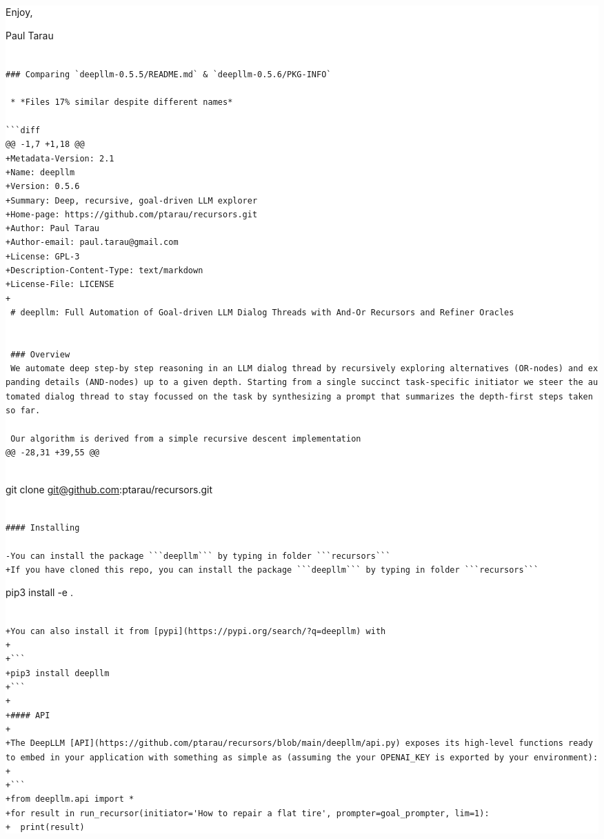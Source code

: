  Enjoy,
 
 Paul Tarau
```

### Comparing `deepllm-0.5.5/README.md` & `deepllm-0.5.6/PKG-INFO`

 * *Files 17% similar despite different names*

```diff
@@ -1,7 +1,18 @@
+Metadata-Version: 2.1
+Name: deepllm
+Version: 0.5.6
+Summary: Deep, recursive, goal-driven LLM explorer
+Home-page: https://github.com/ptarau/recursors.git
+Author: Paul Tarau
+Author-email: paul.tarau@gmail.com
+License: GPL-3
+Description-Content-Type: text/markdown
+License-File: LICENSE
+
 # deepllm: Full Automation of Goal-driven LLM Dialog Threads with And-Or Recursors and Refiner Oracles
 
 
 ### Overview
 We automate deep step-by step reasoning in an LLM dialog thread by recursively exploring alternatives (OR-nodes) and expanding details (AND-nodes) up to a given depth. Starting from a single succinct task-specific initiator we steer the automated dialog thread to stay focussed on the task by synthesizing a prompt that summarizes the depth-first steps taken so far. 
 
 Our algorithm is derived from a simple recursive descent implementation
@@ -28,31 +39,55 @@
 
 ```
 git clone git@github.com:ptarau/recursors.git
 ```
 
 #### Installing
 
-You can install the package ```deepllm``` by typing in folder ```recursors```
+If you have cloned this repo, you can install the package ```deepllm``` by typing in folder ```recursors```
 
 ```
 pip3 install -e .
 ```
 
+You can also install it from [pypi](https://pypi.org/search/?q=deepllm) with
+
+```
+pip3 install deepllm
+```
+
+#### API
+
+The DeepLLM [API](https://github.com/ptarau/recursors/blob/main/deepllm/api.py) exposes its high-level functions ready to embed in your application with something as simple as (assuming the your OPENAI_KEY is exported by your environment):
+
+```
+from deepllm.api import *
+for result in run_recursor(initiator='How to repair a flat tire', prompter=goal_prompter, lim=1):
+  print(result)
 ```